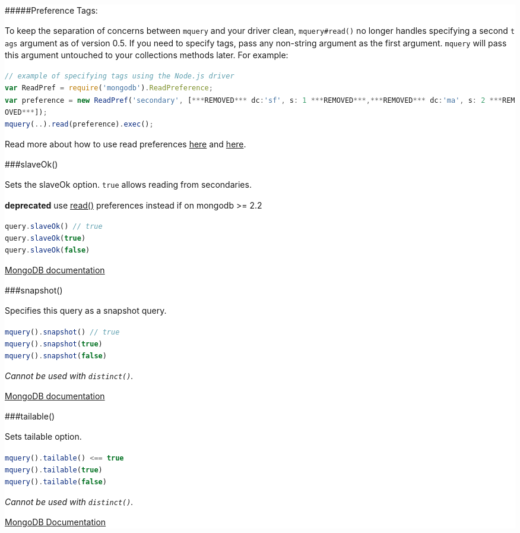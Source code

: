 #####Preference Tags:

To keep the separation of concerns between `mquery` and your driver
clean, `mquery#read()` no longer handles specifying a second `tags` argument as of version 0.5.
If you need to specify tags, pass any non-string argument as the first argument.
`mquery` will pass this argument untouched to your collections methods later.
For example:

```js
// example of specifying tags using the Node.js driver
var ReadPref = require('mongodb').ReadPreference;
var preference = new ReadPref('secondary', [***REMOVED*** dc:'sf', s: 1 ***REMOVED***,***REMOVED*** dc:'ma', s: 2 ***REMOVED***]);
mquery(..).read(preference).exec();
```

Read more about how to use read preferences [here](http://docs.mongodb.org/manual/applications/replication/#read-preference) and [here](http://mongodb.github.com/node-mongodb-native/driver-articles/anintroductionto1_1and2_2.html#read-preferences).

###slaveOk()

Sets the slaveOk option. `true` allows reading from secondaries.

**deprecated** use [read()](#read) preferences instead if on mongodb >= 2.2

```js
query.slaveOk() // true
query.slaveOk(true)
query.slaveOk(false)
```

[MongoDB documentation](http://docs.mongodb.org/manual/reference/method/rs.slaveOk/)

###snapshot()

Specifies this query as a snapshot query.

```js
mquery().snapshot() // true
mquery().snapshot(true)
mquery().snapshot(false)
```

_Cannot be used with `distinct()`._

[MongoDB documentation](http://docs.mongodb.org/manual/reference/operator/snapshot/)

###tailable()

Sets tailable option.

```js
mquery().tailable() <== true
mquery().tailable(true)
mquery().tailable(false)
```

_Cannot be used with `distinct()`._

[MongoDB Documentation](http://docs.mongodb.org/manual/tutorial/create-tailable-cursor/)
